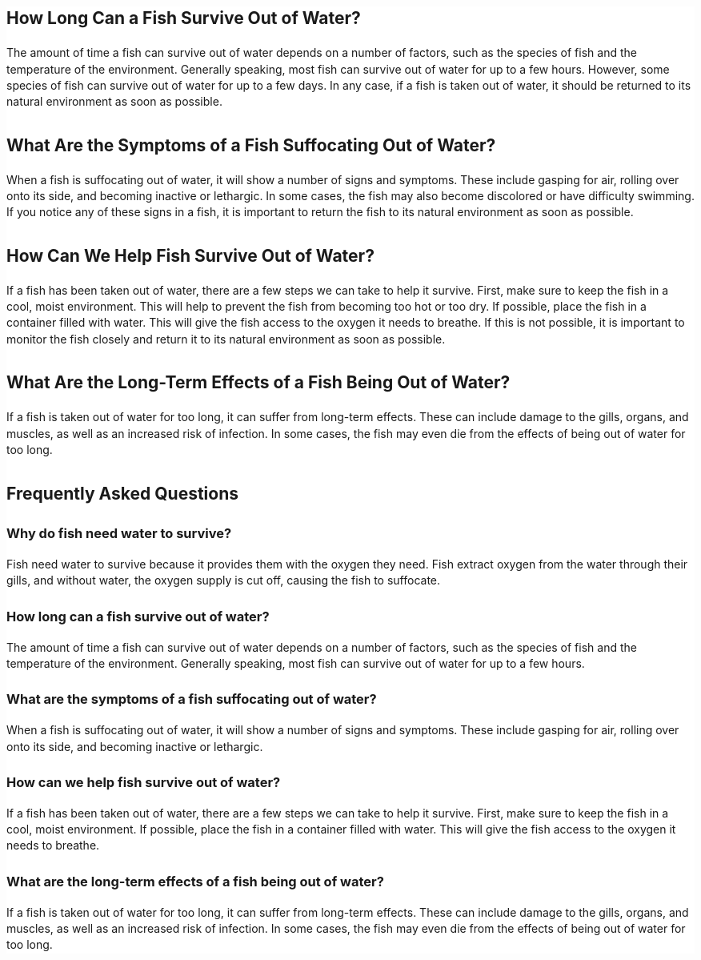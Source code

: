 <h2>How Long Can a Fish Survive Out of Water?</h2>

<p>The amount of time a fish can survive out of water depends on a number of factors, such as the species of fish and the temperature of the environment. Generally speaking, most fish can survive out of water for up to a few hours. However, some species of fish can survive out of water for up to a few days. In any case, if a fish is taken out of water, it should be returned to its natural environment as soon as possible.</p>

<h2>What Are the Symptoms of a Fish Suffocating Out of Water?</h2>

<p>When a fish is suffocating out of water, it will show a number of signs and symptoms. These include gasping for air, rolling over onto its side, and becoming inactive or lethargic. In some cases, the fish may also become discolored or have difficulty swimming. If you notice any of these signs in a fish, it is important to return the fish to its natural environment as soon as possible.</p>

<h2>How Can We Help Fish Survive Out of Water?</h2>

<p>If a fish has been taken out of water, there are a few steps we can take to help it survive. First, make sure to keep the fish in a cool, moist environment. This will help to prevent the fish from becoming too hot or too dry. If possible, place the fish in a container filled with water. This will give the fish access to the oxygen it needs to breathe. If this is not possible, it is important to monitor the fish closely and return it to its natural environment as soon as possible.</p>

<h2>What Are the Long-Term Effects of a Fish Being Out of Water?</h2>

<p>If a fish is taken out of water for too long, it can suffer from long-term effects. These can include damage to the gills, organs, and muscles, as well as an increased risk of infection. In some cases, the fish may even die from the effects of being out of water for too long.</p>

<h2>Frequently Asked Questions</h2>

<h3>Why do fish need water to survive?</h3>

<p>Fish need water to survive because it provides them with the oxygen they need. Fish extract oxygen from the water through their gills, and without water, the oxygen supply is cut off, causing the fish to suffocate.</p>

<h3>How long can a fish survive out of water?</h3>

<p>The amount of time a fish can survive out of water depends on a number of factors, such as the species of fish and the temperature of the environment. Generally speaking, most fish can survive out of water for up to a few hours.</p>

<h3>What are the symptoms of a fish suffocating out of water?</h3>

<p>When a fish is suffocating out of water, it will show a number of signs and symptoms. These include gasping for air, rolling over onto its side, and becoming inactive or lethargic.</p>

<h3>How can we help fish survive out of water?</h3>

<p>If a fish has been taken out of water, there are a few steps we can take to help it survive. First, make sure to keep the fish in a cool, moist environment. If possible, place the fish in a container filled with water. This will give the fish access to the oxygen it needs to breathe.</p>

<h3>What are the long-term effects of a fish being out of water?</h3>

<p>If a fish is taken out of water for too long, it can suffer from long-term effects. These can include damage to the gills, organs, and muscles, as well as an increased risk of infection. In some cases, the fish may even die from the effects of being out of water for too long.</p>
